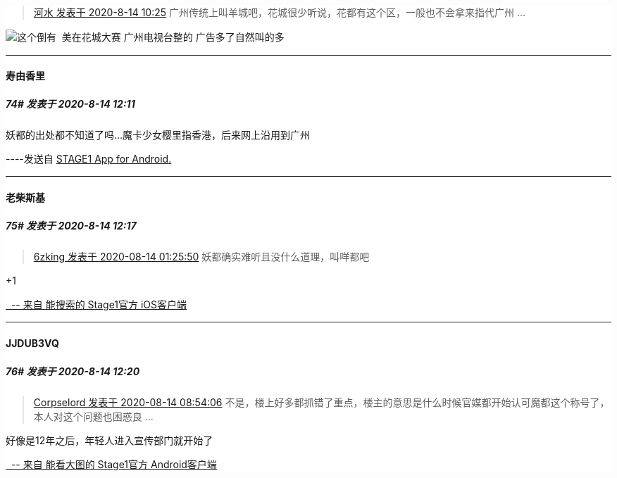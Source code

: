 

<blockquote><a href="httphttps://bbs.saraba1st.com/2b/forum.php?mod=redirect&amp;goto=findpost&amp;pid=48424836&amp;ptid=1954592" target="_blank">河水 发表于 2020-8-14 10:25</a>
广州传统上叫羊城吧，花城很少听说，花都有这个区，一般也不会拿来指代广州 ...</blockquote>
<img src="https://static.saraba1st.com/image/smiley/face2017/065.png" referrerpolicy="no-referrer">这个倒有  美在花城大赛 广州电视台整的 广告多了自然叫的多







*****

####  寿由香里  
##### 74#       发表于 2020-8-14 12:11




妖都的出处都不知道了吗…魔卡少女樱里指香港，后来网上沿用到广州


----发送自 [STAGE1 App for Android.](http://stage1.5j4m.com/?1.33)







*****

####  老柴斯基  
##### 75#       发表于 2020-8-14 12:17



<blockquote><a href="httphttps://bbs.saraba1st.com/2b/forum.php?mod=redirect&amp;goto=findpost&amp;pid=48422928&amp;ptid=1954592" target="_blank">6zking 发表于 2020-08-14 01:25:50</a>
妖都确实难听且没什么道理，叫咩都吧</blockquote>+1

[  -- 来自 能搜索的 Stage1官方 iOS客户端](https://itunes.apple.com/fi/app/saraba1st/id1221237470?mt=8)







*****

####  JJDUB3VQ  
##### 76#       发表于 2020-8-14 12:20



<blockquote><a href="httphttps://bbs.saraba1st.com/2b/forum.php?mod=redirect&amp;goto=findpost&amp;pid=48423882&amp;ptid=1954592" target="_blank">Corpselord 发表于 2020-08-14 08:54:06</a>
不是，楼上好多都抓错了重点，楼主的意思是什么时候官媒都开始认可魔都这个称号了，本人对这个问题也困惑良 ...</blockquote>好像是12年之后，年轻人进入宣传部门就开始了

[  -- 来自 能看大图的 Stage1官方 Android客户端](https://www.coolapk.com/apk/140634)




